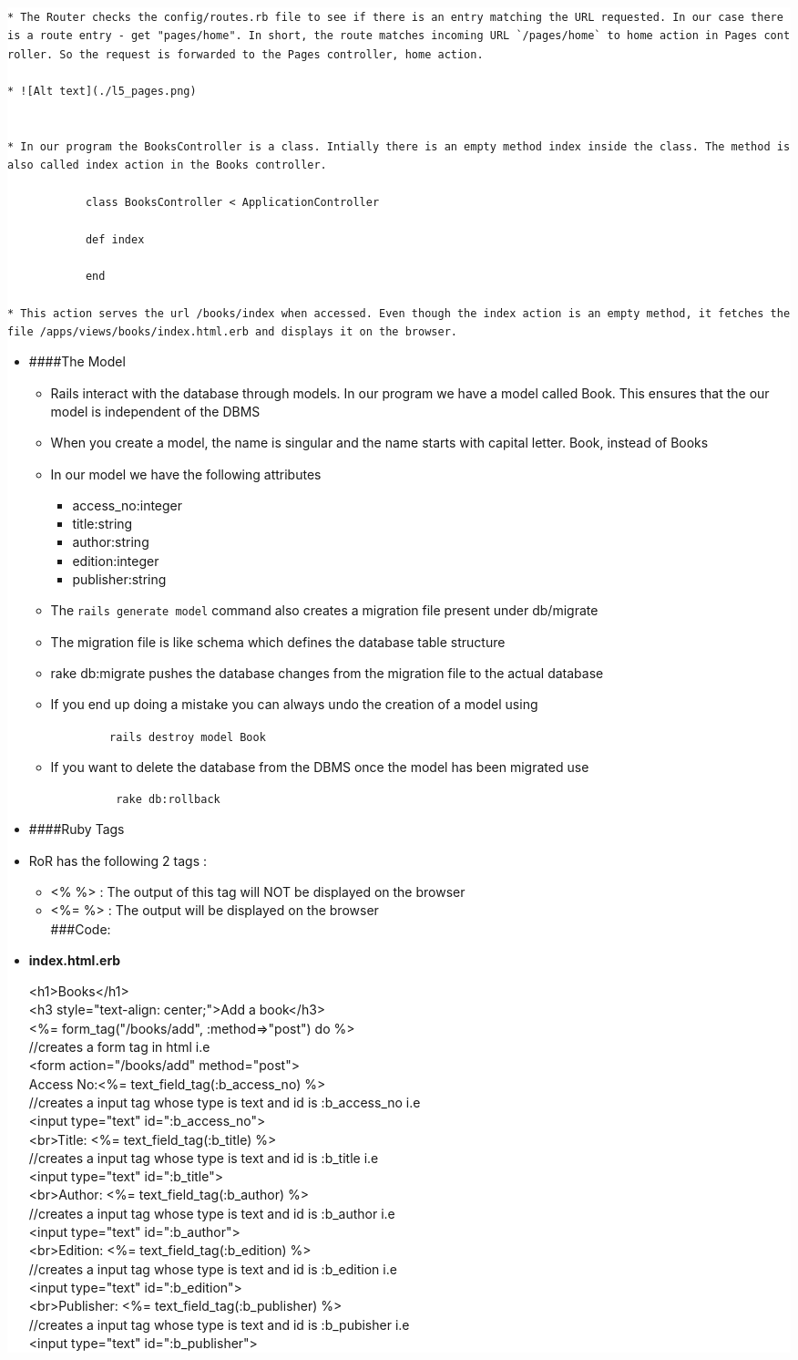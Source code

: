     * The Router checks the config/routes.rb file to see if there is an entry matching the URL requested. In our case there is a route entry - get "pages/home". In short, the route matches incoming URL `/pages/home` to home action in Pages controller. So the request is forwarded to the Pages controller, home action.
    
    * ![Alt text](./l5_pages.png)
 

    * In our program the BooksController is a class. Intially there is an empty method index inside the class. The method is also called index action in the Books controller.
    
                class BooksController < ApplicationController
    
                def index
    
                end

    * This action serves the url /books/index when accessed. Even though the index action is an empty method, it fetches the file /apps/views/books/index.html.erb and displays it on the browser.
    
* ####The Model
    * Rails interact with the database through models. In our program we have a model called Book. This ensures that the our model is independent of the DBMS
    * When you create a model, the name is singular and the name starts with capital letter. Book, instead of Books
    * In our model we have the following attributes
    
        * access_no:integer
        * title:string
        * author:string
        * edition:integer
        * publisher:string
        
    * The `rails generate model` command also creates a migration file present under db/migrate
    * The migration file is like schema which defines the database table structure
    * rake db:migrate pushes the database changes from the migration file to the actual database
    * If you end up doing a mistake you can always undo the creation of a model using
           
                   rails destroy model Book
                 
    * If you want to delete the database from the DBMS once the model has been migrated use 
                    
                    rake db:rollback
* ####Ruby Tags
* RoR has the following 2 tags :
    * <% %> : The output of this tag will NOT be displayed on the browser
    * <%= %> : The output will be displayed on the browser   
###Code:
* **index.html.erb**

    &lt;h1>Books&#60;/h1><br>
    &lt;h3 style="text-align: center;">Add a book&lt;/h3><br>
    <%= form_tag("/books/add", :method=>"post") do %>  
    //creates a form tag in html i.e   
    &lt;form action="/books/add" method="post"> <br> 
    Access No:<%= text_field_tag(:b_access_no) %>      
    //creates a input tag whose type is text and id is :b_access_no i.e   
    &lt;input type="text" id=":b_access_no"><br>
    &lt;br>Title: <%= text_field_tag(:b_title) %>       
    //creates a input tag whose type is text and id is :b_title i.e   
    &lt;input type="text" id=":b_title"><br>
    &lt;br>Author: <%= text_field_tag(:b_author) %>        
    //creates a input tag whose type is text and id is :b_author i.e   
    &lt;input type="text" id=":b_author"><br>
    &lt;br>Edition: <%= text_field_tag(:b_edition) %>         
    //creates a input tag whose type is text and id is :b_edition i.e   
    &lt;input type="text" id=":b_edition"><br>
    &lt;br>Publisher: <%= text_field_tag(:b_publisher) %>   
    //creates a input tag whose type is text and id is :b_pubisher i.e   
    &lt;input type="text" id=":b_publisher"><br>